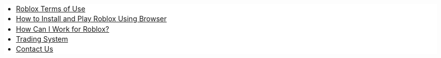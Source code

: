   * [Roblox Terms of Use](https://web.archive.org/hc/en-us/related/click?data=BAh7CjobZGVzdGluYXRpb25fYXJ0aWNsZV9pZGwrCKapz8YaADoYcmVmZXJyZXJfYXJ0aWNsZV9pZGwrCCdnz8YaADoLbG9jYWxlSSIKZW4tdXMGOgZFVDoIdXJsSSI4L2hjL2VuLXVzL2FydGljbGVzLzExNTAwNDY0Nzg0Ni1Sb2Jsb3gtVGVybXMtb2YtVXNlBjsIVDoJcmFua2kG--d6932e53c1732a44f92cd039b4686ca03d98de99)
  * [How to Install and Play Roblox Using Browser](https://web.archive.org/hc/en-us/related/click?data=BAh7CjobZGVzdGluYXRpb25fYXJ0aWNsZV9pZGkE2AQwDDoYcmVmZXJyZXJfYXJ0aWNsZV9pZGwrCCdnz8YaADoLbG9jYWxlSSIKZW4tdXMGOgZFVDoIdXJsSSJOL2hjL2VuLXVzL2FydGljbGVzLzIwNDQ3MzU2MC1Ib3ctdG8tSW5zdGFsbC1hbmQtUGxheS1Sb2Jsb3gtVXNpbmctQnJvd3NlcgY7CFQ6CXJhbmtpBw%3D%3D--78a3ed1cf74e8b75574baa9fd0bf8eeed1af7a17)
  * [How Can I Work for Roblox?](https://web.archive.org/hc/en-us/related/click?data=BAh7CjobZGVzdGluYXRpb25fYXJ0aWNsZV9pZGkELk0eDDoYcmVmZXJyZXJfYXJ0aWNsZV9pZGwrCCdnz8YaADoLbG9jYWxlSSIKZW4tdXMGOgZFVDoIdXJsSSI8L2hjL2VuLXVzL2FydGljbGVzLzIwMzMxMjQzMC1Ib3ctQ2FuLUktV29yay1mb3ItUm9ibG94LQY7CFQ6CXJhbmtpCA%3D%3D--baddf1f0589c55bb18aadf3f70bf960732b1c786)
  * [Trading System](https://web.archive.org/hc/en-us/related/click?data=BAh7CjobZGVzdGluYXRpb25fYXJ0aWNsZV9pZGkEnlAeDDoYcmVmZXJyZXJfYXJ0aWNsZV9pZGwrCCdnz8YaADoLbG9jYWxlSSIKZW4tdXMGOgZFVDoIdXJsSSIwL2hjL2VuLXVzL2FydGljbGVzLzIwMzMxMzMxMC1UcmFkaW5nLVN5c3RlbQY7CFQ6CXJhbmtpCQ%3D%3D--58a1a64ba1c54540488379e7859544df9ba2f57d)
  * [Contact Us](https://web.archive.org/hc/en-us/related/click?data=BAh7CjobZGVzdGluYXRpb25fYXJ0aWNsZV9pZGkEIqxsDDoYcmVmZXJyZXJfYXJ0aWNsZV9pZGwrCCdnz8YaADoLbG9jYWxlSSIKZW4tdXMGOgZFVDoIdXJsSSIsL2hjL2VuLXVzL2FydGljbGVzLzIwODQ0ODU0Ni1Db250YWN0LVVzBjsIVDoJcmFua2kK--65adccb4b69289c9ca44808742886ddde3e50fa7)


